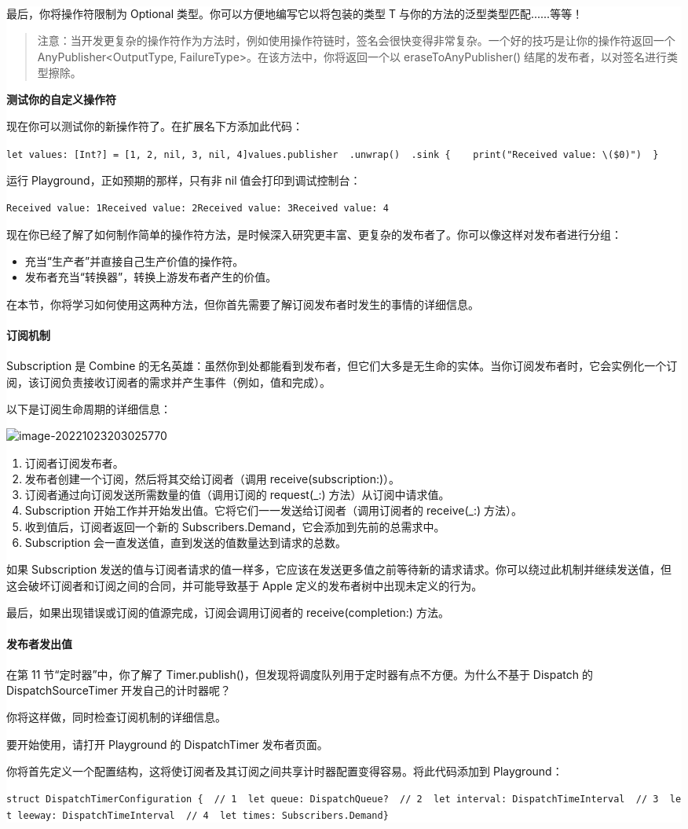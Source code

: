 最后，你将操作符限制为 Optional 类型。你可以方便地编写它以将包装的类型 T 与你的方法的泛型类型匹配......等等！

> 注意：当开发更复杂的操作符作为方法时，例如使用操作符链时，签名会很快变得非常复杂。一个好的技巧是让你的操作符返回一个 AnyPublisher\<OutputType, FailureType>。在该方法中，你将返回一个以 eraseToAnyPublisher() 结尾的发布者，以对签名进行类型擦除。

**测试你的自定义操作符**

现在你可以测试你的新操作符了。在扩展名下方添加此代码：

```
let values: [Int?] = [1, 2, nil, 3, nil, 4]​values.publisher  .unwrap()  .sink {    print("Received value: \($0)")  }
```

运行 Playground，正如预期的那样，只有非 nil 值会打印到调试控制台：

```
Received value: 1Received value: 2Received value: 3Received value: 4
```

现在你已经了解了如何制作简单的操作符方法，是时候深入研究更丰富、更复杂的发布者了。你可以像这样对发布者进行分组：

* 充当“生产者”并直接自己生产价值的操作符。
* 发布者充当“转换器”，转换上游发布者产生的价值。

在本节，你将学习如何使用这两种方法，但你首先需要了解订阅发布者时发生的事情的详细信息。

#### 订阅机制

Subscription 是 Combine 的无名英雄：虽然你到处都能看到发布者，但它们大多是无生命的实体。当你订阅发布者时，它会实例化一个订阅，该订阅负责接收订阅者的需求并产生事件（例如，值和完成）。

以下是订阅生命周期的详细信息：

![image-20221023203025770](https://raw.githubusercontent.com/LLLLLayer/picture-bed/main/img/Kodeco/image-20221023203025770.png)

1. 订阅者订阅发布者。
2. 发布者创建一个订阅，然后将其交给订阅者（调用 receive(subscription:)）。
3. 订阅者通过向订阅发送所需数量的值（调用订阅的 request(\_:) 方法）从订阅中请求值。
4. Subscription 开始工作并开始发出值。它将它们一一发送给订阅者（调用订阅者的 receive(\_:) 方法）。
5. 收到值后，订阅者返回一个新的 Subscribers.Demand，它会添加到先前的总需求中。
6. Subscription 会一直发送值，直到发送的值数量达到请求的总数。

如果 Subscription 发送的值与订阅者请求的值一样多，它应该在发送更多值之前等待新的请求请求。你可以绕过此机制并继续发送值，但这会破坏订阅者和订阅之间的合同，并可能导致基于 Apple 定义的发布者树中出现未定义的行为。

最后，如果出现错误或订阅的值源完成，订阅会调用订阅者的 receive(completion:) 方法。

#### 发布者发出值

在第 11 节“定时器”中，你了解了 Timer.publish()，但发现将调度队列用于定时器有点不方便。为什么不基于 Dispatch 的 DispatchSourceTimer 开发自己的计时器呢？

你将这样做，同时检查订阅机制的详细信息。

要开始使用，请打开 Playground 的 DispatchTimer 发布者页面。

你将首先定义一个配置结构，这将使订阅者及其订阅之间共享计时器配置变得容易。将此代码添加到 Playground：

```
struct DispatchTimerConfiguration {  // 1  let queue: DispatchQueue?  // 2  let interval: DispatchTimeInterval  // 3  let leeway: DispatchTimeInterval  // 4  let times: Subscribers.Demand}
```
